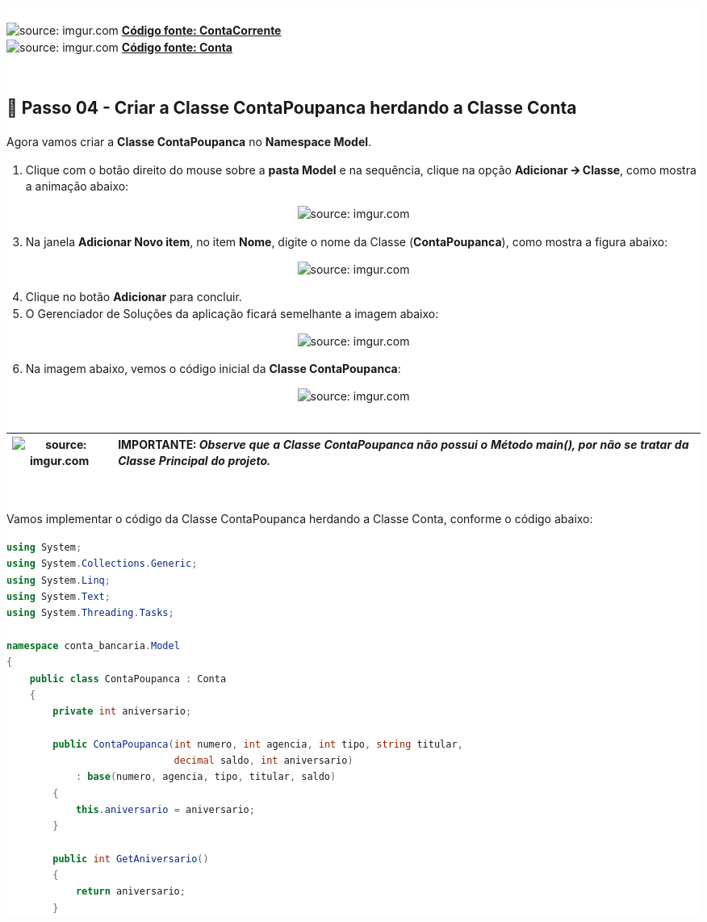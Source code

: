 <br />

<div align="left"><img src="https://i.imgur.com/JACNZiR.png" title="source: imgur.com" width="25px"/> <a href="https://github.com/rafaelq80/csharp_conta_bancaria/blob/04_Model_ContaCorrente/model/ContaCorrente.cs" target="_blank"><b>Código fonte: ContaCorrente</b></a></div>

<div align="left"><img src="https://i.imgur.com/JACNZiR.png" title="source: imgur.com" width="25px"/> <a href="https://github.com/rafaelq80/csharp_conta_bancaria/blob/04_Model_ContaCorrente/model/Conta.cs" target="_blank"><b>Código fonte: Conta</b></a></div>

<br />


<h2>👣 Passo 04 - Criar a Classe ContaPoupanca herdando a Classe Conta</h2>



Agora vamos criar a **Classe ContaPoupanca** no **Namespace Model**.

1. Clique com o botão direito do mouse sobre a **pasta Model** e na sequência, clique na opção **Adicionar 🡪 Classe**, como mostra a animação abaixo:

<div align="center"><img src="https://i.imgur.com/UJP2VLN.gif" title="source: imgur.com" /></div>

3. Na janela **Adicionar Novo item**, no item **Nome**, digite o nome da Classe (**ContaPoupanca**), como mostra a figura abaixo:

<div align="center"><img src="https://i.imgur.com/ZM9snhM.png" title="source: imgur.com" /></div>

4. Clique no botão **Adicionar** para concluir.
5. O Gerenciador de Soluções da aplicação ficará semelhante a imagem abaixo:

 <div align="center"><img src="https://i.imgur.com/J4viZ0v.png" title="source: imgur.com" /></div>

6. Na imagem abaixo, vemos o código inicial da **Classe ContaPoupanca**:

<div align="center"><img src="https://i.imgur.com/2IMAeTe.png" title="source: imgur.com" /></div>

<br />

| <img src="https://i.imgur.com/hOgWvSc.png" title="source: imgur.com" width="80px"/> | <div align="left"> **IMPORTANTE:** *Observe que a Classe ContaPoupanca não possui o Método main(), por não se tratar da Classe Principal do projeto.* </div> |
| ------------------------------------------------------------ | ------------------------------------------------------------ |

<br />

Vamos implementar o código da Classe ContaPoupanca herdando a Classe Conta, conforme o código abaixo:


```c#
using System;
using System.Collections.Generic;
using System.Linq;
using System.Text;
using System.Threading.Tasks;

namespace conta_bancaria.Model
{
    public class ContaPoupanca : Conta
    {
        private int aniversario;

        public ContaPoupanca(int numero, int agencia, int tipo, string titular, 
                             decimal saldo, int aniversario) 
            : base(numero, agencia, tipo, titular, saldo)
        {
            this.aniversario = aniversario;
        }

        public int GetAniversario()
        {
            return aniversario;
        }

```